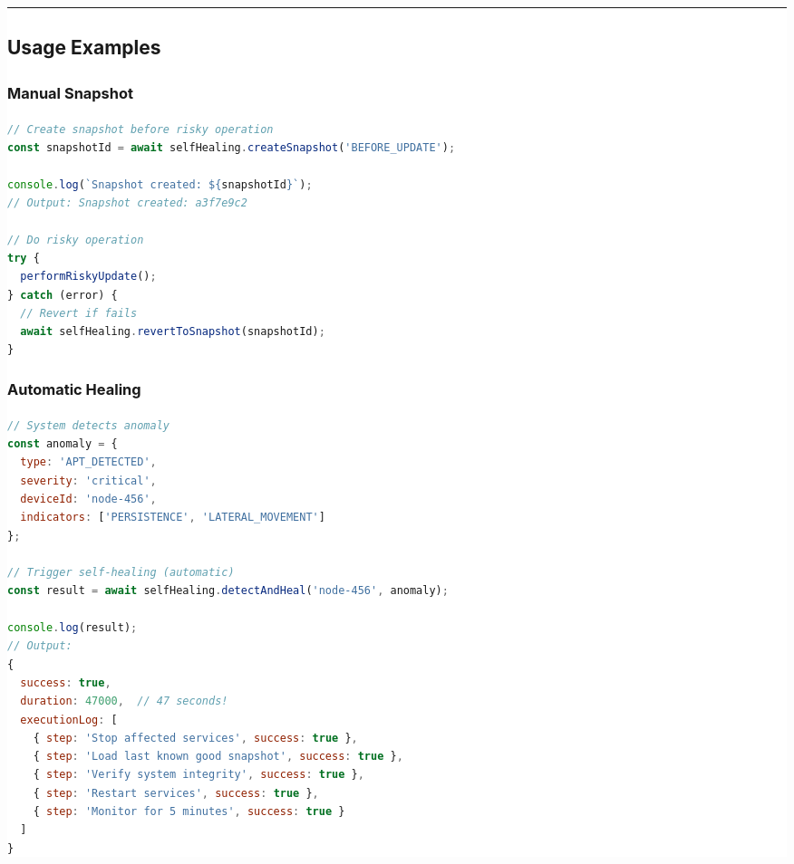 
---

## Usage Examples

### Manual Snapshot

```javascript
// Create snapshot before risky operation
const snapshotId = await selfHealing.createSnapshot('BEFORE_UPDATE');

console.log(`Snapshot created: ${snapshotId}`);
// Output: Snapshot created: a3f7e9c2

// Do risky operation
try {
  performRiskyUpdate();
} catch (error) {
  // Revert if fails
  await selfHealing.revertToSnapshot(snapshotId);
}
```

### Automatic Healing

```javascript
// System detects anomaly
const anomaly = {
  type: 'APT_DETECTED',
  severity: 'critical',
  deviceId: 'node-456',
  indicators: ['PERSISTENCE', 'LATERAL_MOVEMENT']
};

// Trigger self-healing (automatic)
const result = await selfHealing.detectAndHeal('node-456', anomaly);

console.log(result);
// Output:
{
  success: true,
  duration: 47000,  // 47 seconds!
  executionLog: [
    { step: 'Stop affected services', success: true },
    { step: 'Load last known good snapshot', success: true },
    { step: 'Verify system integrity', success: true },
    { step: 'Restart services', success: true },
    { step: 'Monitor for 5 minutes', success: true }
  ]
}
```

